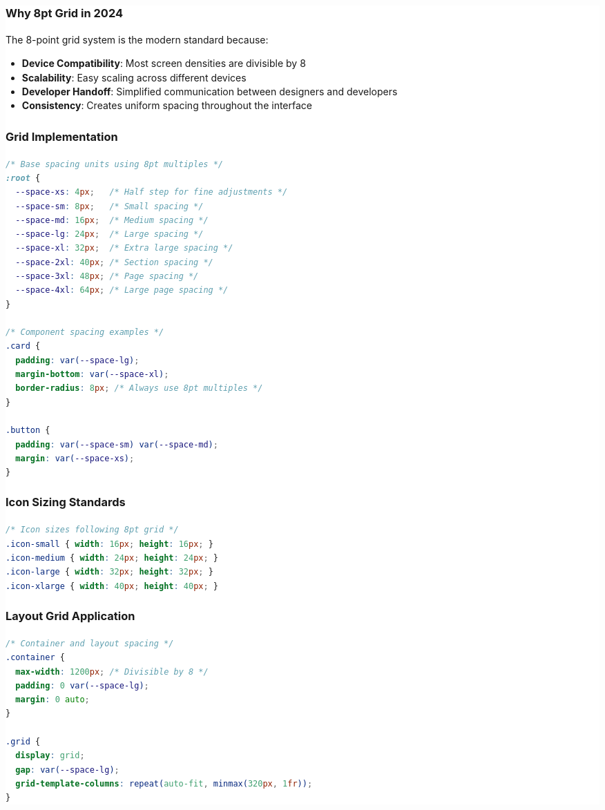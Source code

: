 ### Why 8pt Grid in 2024
The 8-point grid system is the modern standard because:
- **Device Compatibility**: Most screen densities are divisible by 8
- **Scalability**: Easy scaling across different devices
- **Developer Handoff**: Simplified communication between designers and developers
- **Consistency**: Creates uniform spacing throughout the interface

### Grid Implementation
```css
/* Base spacing units using 8pt multiples */
:root {
  --space-xs: 4px;   /* Half step for fine adjustments */
  --space-sm: 8px;   /* Small spacing */
  --space-md: 16px;  /* Medium spacing */
  --space-lg: 24px;  /* Large spacing */
  --space-xl: 32px;  /* Extra large spacing */
  --space-2xl: 40px; /* Section spacing */
  --space-3xl: 48px; /* Page spacing */
  --space-4xl: 64px; /* Large page spacing */
}

/* Component spacing examples */
.card {
  padding: var(--space-lg);
  margin-bottom: var(--space-xl);
  border-radius: 8px; /* Always use 8pt multiples */
}

.button {
  padding: var(--space-sm) var(--space-md);
  margin: var(--space-xs);
}
```

### Icon Sizing Standards
```css
/* Icon sizes following 8pt grid */
.icon-small { width: 16px; height: 16px; }
.icon-medium { width: 24px; height: 24px; }
.icon-large { width: 32px; height: 32px; }
.icon-xlarge { width: 40px; height: 40px; }
```

### Layout Grid Application
```css
/* Container and layout spacing */
.container {
  max-width: 1200px; /* Divisible by 8 */
  padding: 0 var(--space-lg);
  margin: 0 auto;
}

.grid {
  display: grid;
  gap: var(--space-lg);
  grid-template-columns: repeat(auto-fit, minmax(320px, 1fr));
}
```

